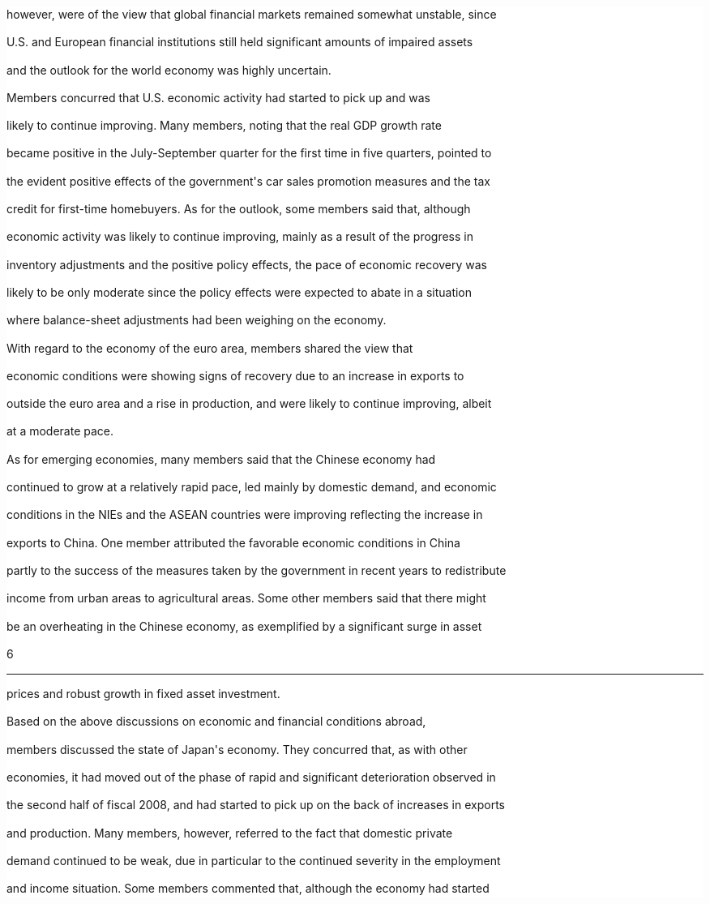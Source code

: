 however, were of the view that global financial markets remained somewhat unstable, since

U.S. and European financial institutions still held significant amounts of impaired assets

and the outlook for the world economy was highly uncertain.

Members concurred that U.S. economic activity had started to pick up and was

likely to continue improving. Many members, noting that the real GDP growth rate

became positive in the July-September quarter for the first time in five quarters, pointed to

the evident positive effects of the government's car sales promotion measures and the tax

credit for first-time homebuyers. As for the outlook, some members said that, although

economic activity was likely to continue improving, mainly as a result of the progress in

inventory adjustments and the positive policy effects, the pace of economic recovery was

likely to be only moderate since the policy effects were expected to abate in a situation

where balance-sheet adjustments had been weighing on the economy.

With regard to the economy of the euro area, members shared the view that

economic conditions were showing signs of recovery due to an increase in exports to

outside the euro area and a rise in production, and were likely to continue improving, albeit

at a moderate pace.

As for emerging economies, many members said that the Chinese economy had

continued to grow at a relatively rapid pace, led mainly by domestic demand, and economic

conditions in the NIEs and the ASEAN countries were improving reflecting the increase in

exports to China. One member attributed the favorable economic conditions in China

partly to the success of the measures taken by the government in recent years to redistribute

income from urban areas to agricultural areas. Some other members said that there might

be an overheating in the Chinese economy, as exemplified by a significant surge in asset

6


-----

prices and robust growth in fixed asset investment.

Based on the above discussions on economic and financial conditions abroad,

members discussed the state of Japan's economy. They concurred that, as with other

economies, it had moved out of the phase of rapid and significant deterioration observed in

the second half of fiscal 2008, and had started to pick up on the back of increases in exports

and production. Many members, however, referred to the fact that domestic private

demand continued to be weak, due in particular to the continued severity in the employment

and income situation. Some members commented that, although the economy had started
